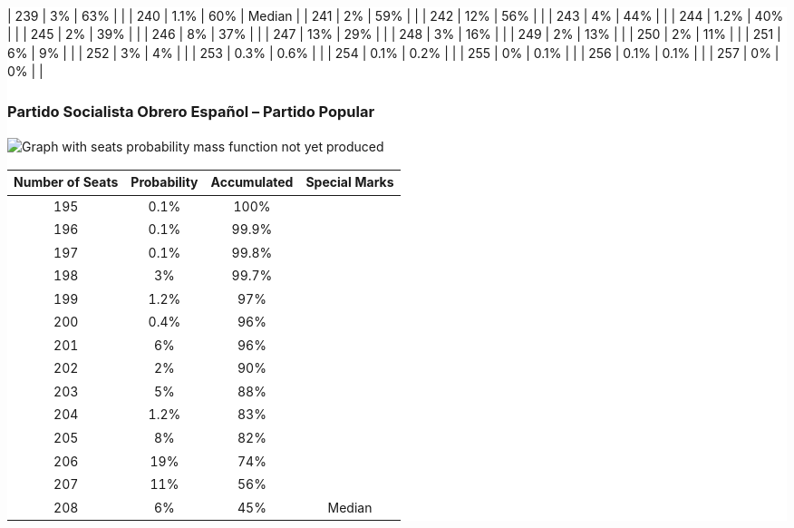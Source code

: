 | 239 | 3% | 63% |  |
| 240 | 1.1% | 60% | Median |
| 241 | 2% | 59% |  |
| 242 | 12% | 56% |  |
| 243 | 4% | 44% |  |
| 244 | 1.2% | 40% |  |
| 245 | 2% | 39% |  |
| 246 | 8% | 37% |  |
| 247 | 13% | 29% |  |
| 248 | 3% | 16% |  |
| 249 | 2% | 13% |  |
| 250 | 2% | 11% |  |
| 251 | 6% | 9% |  |
| 252 | 3% | 4% |  |
| 253 | 0.3% | 0.6% |  |
| 254 | 0.1% | 0.2% |  |
| 255 | 0% | 0.1% |  |
| 256 | 0.1% | 0.1% |  |
| 257 | 0% | 0% |  |

### Partido Socialista Obrero Español – Partido Popular

![Graph with seats probability mass function not yet produced](2018-07-10-CIS-coalitions-seats-pmf-psoe–pp.png "Seats Probability Mass Function")

| Number of Seats | Probability | Accumulated | Special Marks |
|:---------------:|:-----------:|:-----------:|:-------------:|
| 195 | 0.1% | 100% |  |
| 196 | 0.1% | 99.9% |  |
| 197 | 0.1% | 99.8% |  |
| 198 | 3% | 99.7% |  |
| 199 | 1.2% | 97% |  |
| 200 | 0.4% | 96% |  |
| 201 | 6% | 96% |  |
| 202 | 2% | 90% |  |
| 203 | 5% | 88% |  |
| 204 | 1.2% | 83% |  |
| 205 | 8% | 82% |  |
| 206 | 19% | 74% |  |
| 207 | 11% | 56% |  |
| 208 | 6% | 45% | Median |